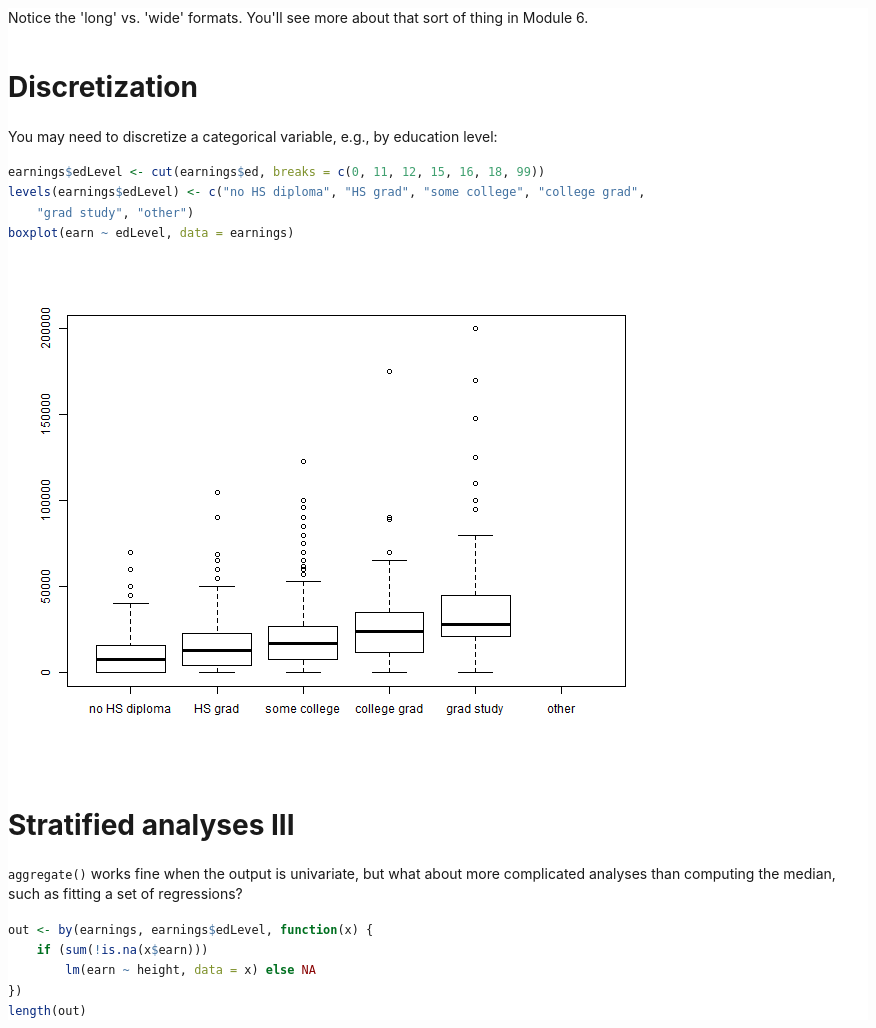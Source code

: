 
Notice the 'long' vs. 'wide' formats. You'll see more about that sort of thing in Module 6.

# Discretization

You may need to discretize a categorical variable, e.g., by education level:

```r
earnings$edLevel <- cut(earnings$ed, breaks = c(0, 11, 12, 15, 16, 18, 99))
levels(earnings$edLevel) <- c("no HS diploma", "HS grad", "some college", "college grad", 
    "grad study", "other")
boxplot(earn ~ edLevel, data = earnings)
```

![plot of chunk unnamed-chunk-19](figure/unnamed-chunk-19.png) 



# Stratified analyses III

`aggregate()` works fine when the output is univariate, but what about more complicated analyses than computing the median, such as fitting a set of regressions?


```r
out <- by(earnings, earnings$edLevel, function(x) {
    if (sum(!is.na(x$earn))) 
        lm(earn ~ height, data = x) else NA
})
length(out)
```
